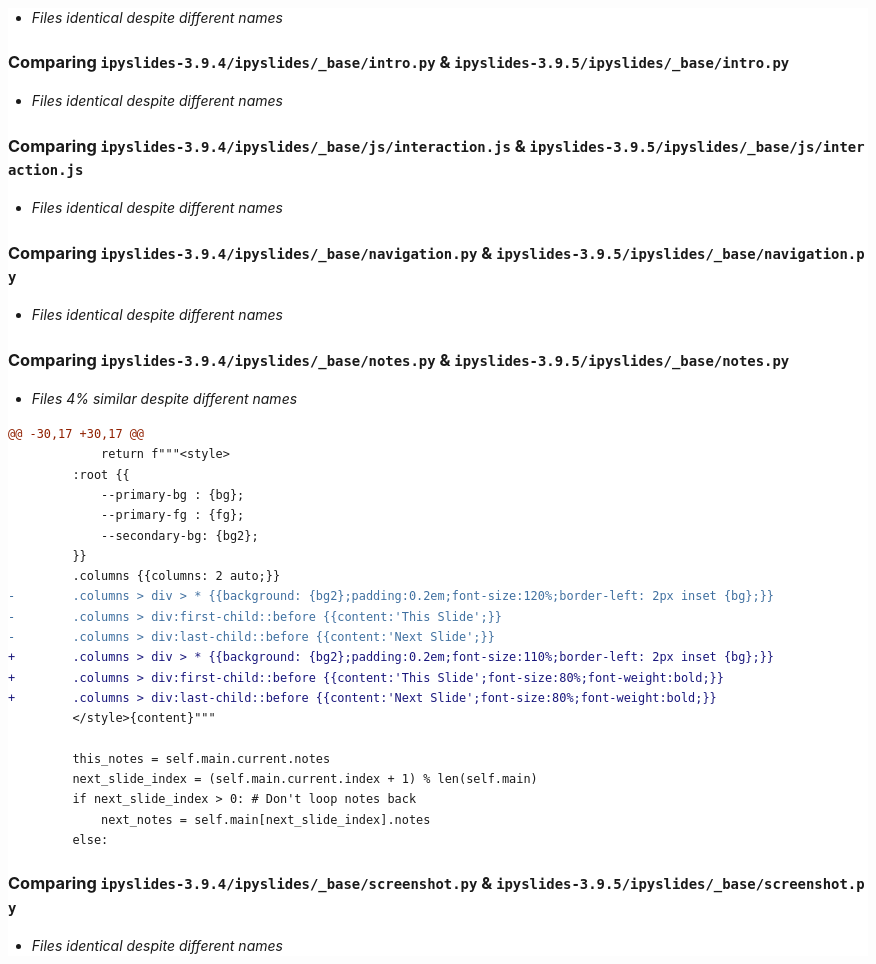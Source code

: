  * *Files identical despite different names*

### Comparing `ipyslides-3.9.4/ipyslides/_base/intro.py` & `ipyslides-3.9.5/ipyslides/_base/intro.py`

 * *Files identical despite different names*

### Comparing `ipyslides-3.9.4/ipyslides/_base/js/interaction.js` & `ipyslides-3.9.5/ipyslides/_base/js/interaction.js`

 * *Files identical despite different names*

### Comparing `ipyslides-3.9.4/ipyslides/_base/navigation.py` & `ipyslides-3.9.5/ipyslides/_base/navigation.py`

 * *Files identical despite different names*

### Comparing `ipyslides-3.9.4/ipyslides/_base/notes.py` & `ipyslides-3.9.5/ipyslides/_base/notes.py`

 * *Files 4% similar despite different names*

```diff
@@ -30,17 +30,17 @@
             return f"""<style>
         :root {{
             --primary-bg : {bg};
             --primary-fg : {fg};
             --secondary-bg: {bg2};
         }}
         .columns {{columns: 2 auto;}}
-        .columns > div > * {{background: {bg2};padding:0.2em;font-size:120%;border-left: 2px inset {bg};}}
-        .columns > div:first-child::before {{content:'This Slide';}}
-        .columns > div:last-child::before {{content:'Next Slide';}}
+        .columns > div > * {{background: {bg2};padding:0.2em;font-size:110%;border-left: 2px inset {bg};}}
+        .columns > div:first-child::before {{content:'This Slide';font-size:80%;font-weight:bold;}}
+        .columns > div:last-child::before {{content:'Next Slide';font-size:80%;font-weight:bold;}}
         </style>{content}"""
 
         this_notes = self.main.current.notes 
         next_slide_index = (self.main.current.index + 1) % len(self.main)
         if next_slide_index > 0: # Don't loop notes back
             next_notes = self.main[next_slide_index].notes
         else:
```

### Comparing `ipyslides-3.9.4/ipyslides/_base/screenshot.py` & `ipyslides-3.9.5/ipyslides/_base/screenshot.py`

 * *Files identical despite different names*
